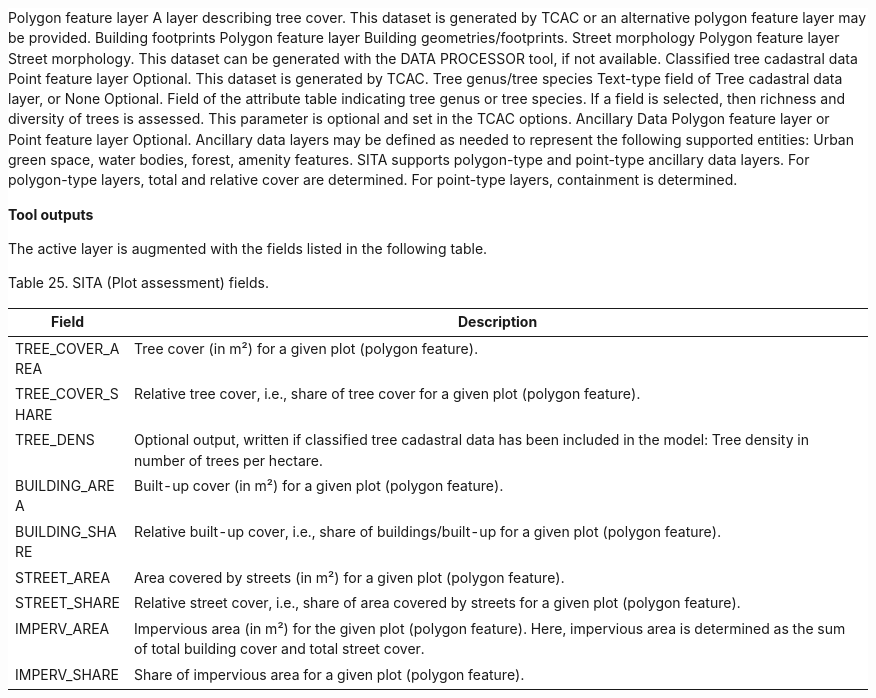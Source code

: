 <td>Polygon feature layer</td>
<td>A layer describing tree cover. This dataset is generated by TCAC or
an alternative polygon feature layer may be provided.</td>
</tr>
<tr class="odd">
<td>Building footprints</td>
<td>Polygon feature layer</td>
<td>Building geometries/footprints.</td>
</tr>
<tr class="even">
<td>Street morphology</td>
<td>Polygon feature layer</td>
<td>Street morphology. This dataset can be generated with the DATA
PROCESSOR tool, if not available.</td>
</tr>
<tr class="odd">
<td>Classified tree cadastral data</td>
<td>Point feature layer</td>
<td>Optional. This dataset is generated by TCAC.</td>
</tr>
<tr class="even">
<td>Tree genus/tree species</td>
<td>Text-type field of Tree cadastral data layer, or None</td>
<td>Optional. Field of the attribute table indicating tree genus or tree
species. If a field is selected, then richness and diversity of trees is
assessed. This parameter is optional and set in the TCAC options.</td>
</tr>
<tr class="odd">
<td>Ancillary Data</td>
<td>Polygon feature layer or<br />
Point feature layer</td>
<td>Optional. Ancillary data layers may be defined as needed to
represent the following supported entities: Urban green space, water
bodies, forest, amenity features. SITA supports polygon-type and
point-type ancillary data layers. For polygon-type layers, total and
relative cover are determined. For point-type layers, containment is
determined.</td>
</tr>
</tbody>
</table>

**Tool outputs**

The active layer is augmented with the fields listed in the following
table.

Table 25. SITA (Plot assessment) fields.

| Field            | Description                                                                                                                                                  |
|------------------|--------------------------------------------------------------------------------------------------------------------------------------------------------------|
| TREE_COVER_AREA  | Tree cover (in m²) for a given plot (polygon feature).                                                                                                       |
| TREE_COVER_SHARE | Relative tree cover, i.e., share of tree cover for a given plot (polygon feature).                                                                           |
| TREE_DENS        | Optional output, written if classified tree cadastral data has been included in the model: Tree density in number of trees per hectare.                      |
| BUILDING_AREA    | Built-up cover (in m²) for a given plot (polygon feature).                                                                                                   |
| BUILDING_SHARE   | Relative built-up cover, i.e., share of buildings/built-up for a given plot (polygon feature).                                                               |
| STREET_AREA      | Area covered by streets (in m²) for a given plot (polygon feature).                                                                                          |
| STREET_SHARE     | Relative street cover, i.e., share of area covered by streets for a given plot (polygon feature).                                                            |
| IMPERV_AREA      | Impervious area (in m²) for the given plot (polygon feature). Here, impervious area is determined as the sum of total building cover and total street cover. |
| IMPERV_SHARE     | Share of impervious area for a given plot (polygon feature).                                                                                                 |
